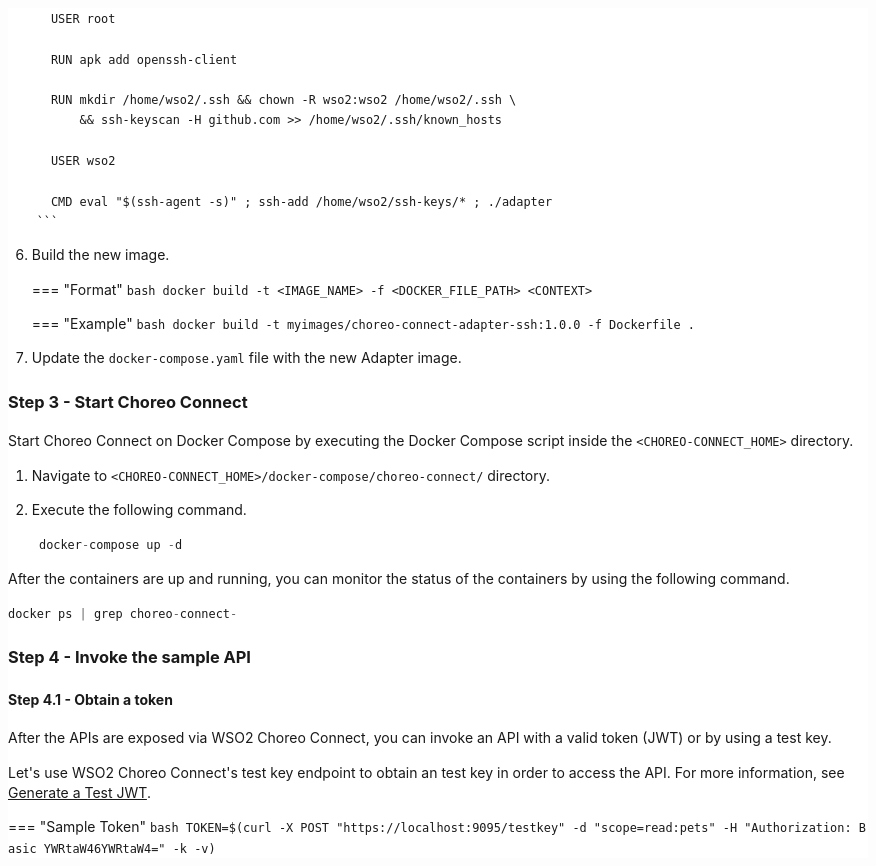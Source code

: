           USER root

          RUN apk add openssh-client

          RUN mkdir /home/wso2/.ssh && chown -R wso2:wso2 /home/wso2/.ssh \
              && ssh-keyscan -H github.com >> /home/wso2/.ssh/known_hosts

          USER wso2

          CMD eval "$(ssh-agent -s)" ; ssh-add /home/wso2/ssh-keys/* ; ./adapter
        ```

6. Build the new image.

    === "Format"
        ```bash
        docker build -t <IMAGE_NAME> -f <DOCKER_FILE_PATH> <CONTEXT>
        ```

    === "Example"
        ```bash
        docker build -t myimages/choreo-connect-adapter-ssh:1.0.0 -f Dockerfile .
        ```

7. Update the `docker-compose.yaml` file with the new Adapter image.

### Step 3 - Start Choreo Connect

Start Choreo Connect on Docker Compose by executing the Docker Compose script inside the `<CHOREO-CONNECT_HOME>` directory.

1. Navigate to `<CHOREO-CONNECT_HOME>/docker-compose/choreo-connect/` directory.

2. Execute the following command.
   
    ``` java
     docker-compose up -d
    ```

After the containers are up and running, you can monitor the status of the containers by using the following command.

 ``` java
 docker ps | grep choreo-connect-
 ```

### Step 4 - Invoke the sample API

#### Step 4.1 - Obtain a token

After the APIs are exposed via WSO2 Choreo Connect, you can invoke an API with a valid token (JWT) or by using a test key.

Let's use WSO2 Choreo Connect's test key endpoint to obtain an test key in order to access the API. For more information, see [Generate a Test JWT]({{base_path}}/deploy-and-publish/deploy-on-gateway/choreo-connect/security/generate-a-test-jwt).

=== "Sample Token"
    ```bash
    TOKEN=$(curl -X POST "https://localhost:9095/testkey" -d "scope=read:pets" -H "Authorization: Basic YWRtaW46YWRtaW4=" -k -v)
    ```
